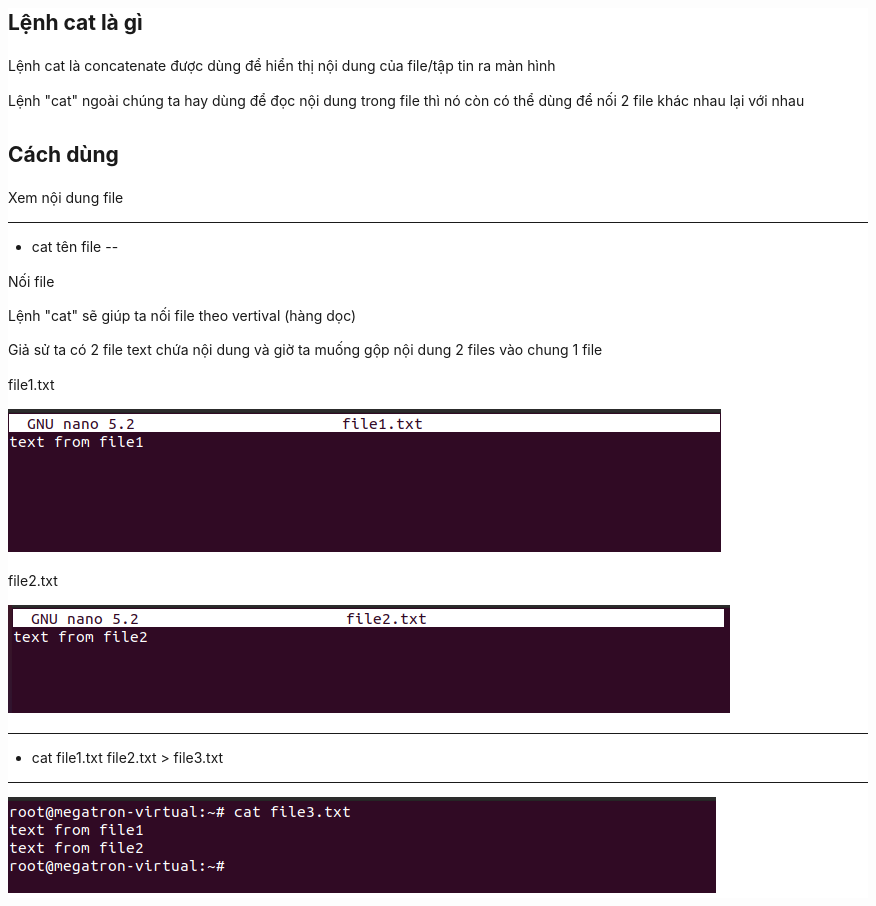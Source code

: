 
## Lệnh cat là gì

Lệnh cat là concatenate được dùng để hiển thị nội dung của file/tập tin ra màn hình

Lệnh "cat" ngoài chúng ta hay dùng để đọc nội dung trong file thì nó còn có thể dùng để nối 2 file khác nhau lại với nhau 

## Cách dùng

Xem nội dung file

---
- cat tên file
--

Nối file

Lệnh "cat" sẽ giúp ta nối file theo vertival (hàng dọc)

Giả sử ta có 2 file text chứa nội dung và giờ ta muống gộp nội dung 2 files vào chung 1 file


file1.txt

![catimage1](Image/catimage1.png)


file2.txt

![catimage2](Image/catimage2.png)



---
- cat file1.txt file2.txt > file3.txt
---

![catimage3](Image/catimage3.png)

